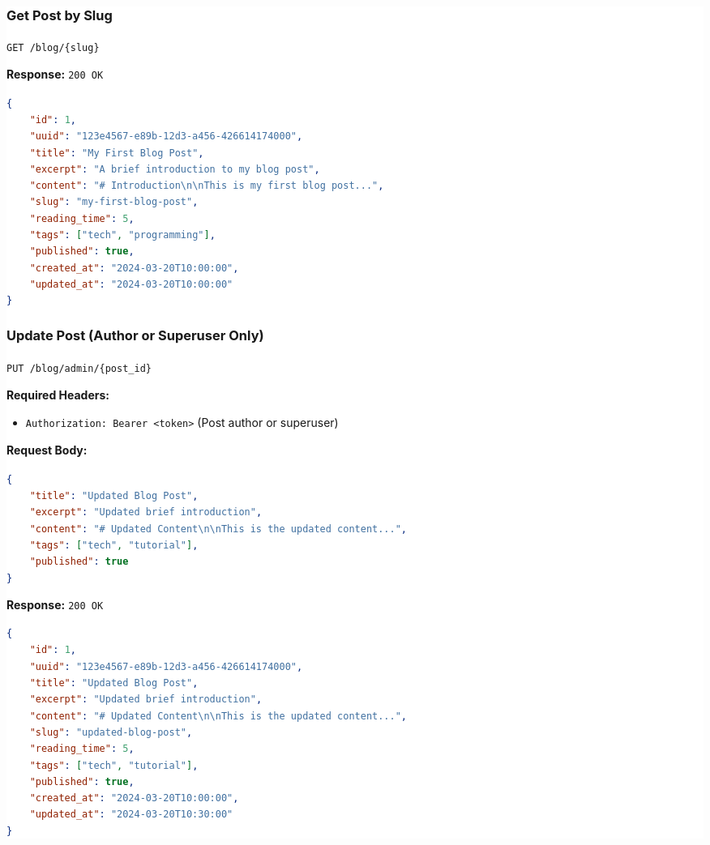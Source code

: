 ### Get Post by Slug
```http
GET /blog/{slug}
```

**Response:** `200 OK`
```json
{
    "id": 1,
    "uuid": "123e4567-e89b-12d3-a456-426614174000",
    "title": "My First Blog Post",
    "excerpt": "A brief introduction to my blog post",
    "content": "# Introduction\n\nThis is my first blog post...",
    "slug": "my-first-blog-post",
    "reading_time": 5,
    "tags": ["tech", "programming"],
    "published": true,
    "created_at": "2024-03-20T10:00:00",
    "updated_at": "2024-03-20T10:00:00"
}
```

### Update Post (Author or Superuser Only)
```http
PUT /blog/admin/{post_id}
```
**Required Headers:**
- `Authorization: Bearer <token>` (Post author or superuser)

**Request Body:**
```json
{
    "title": "Updated Blog Post",
    "excerpt": "Updated brief introduction",
    "content": "# Updated Content\n\nThis is the updated content...",
    "tags": ["tech", "tutorial"],
    "published": true
}
```

**Response:** `200 OK`
```json
{
    "id": 1,
    "uuid": "123e4567-e89b-12d3-a456-426614174000",
    "title": "Updated Blog Post",
    "excerpt": "Updated brief introduction",
    "content": "# Updated Content\n\nThis is the updated content...",
    "slug": "updated-blog-post",
    "reading_time": 5,
    "tags": ["tech", "tutorial"],
    "published": true,
    "created_at": "2024-03-20T10:00:00",
    "updated_at": "2024-03-20T10:30:00"
}
```

